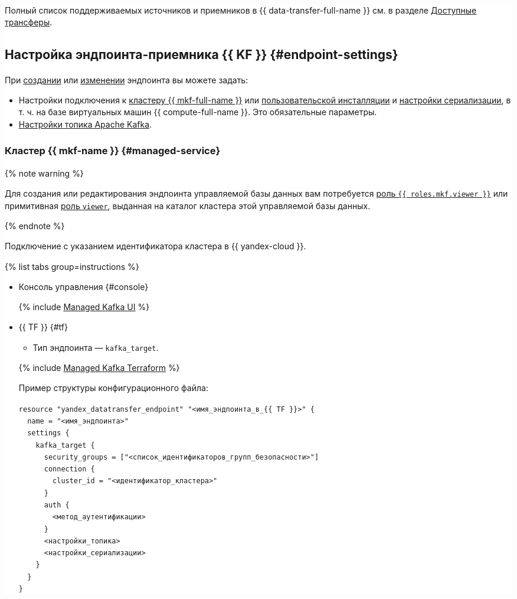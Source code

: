 Полный список поддерживаемых источников и приемников в {{ data-transfer-full-name }} см. в разделе [Доступные трансферы](../../../transfer-matrix.md).

## Настройка эндпоинта-приемника {{ KF }} {#endpoint-settings}

При [создании](../index.md#create) или [изменении](../index.md#update) эндпоинта вы можете задать:

* Настройки подключения к [кластеру {{ mkf-full-name }}](#managed-service) или [пользовательской инсталляции](#on-premise) и [настройки сериализации](#serializer), в т. ч. на базе виртуальных машин {{ compute-full-name }}. Это обязательные параметры.
* [Настройки топика Apache Kafka](#kafka-settings).

### Кластер {{ mkf-name }} {#managed-service}


{% note warning %}

Для создания или редактирования эндпоинта управляемой базы данных вам потребуется [роль `{{ roles.mkf.viewer }}`](../../../../managed-kafka/security/index.md#mkf-viewer) или примитивная [роль `viewer`](../../../../iam/roles-reference.md#viewer), выданная на каталог кластера этой управляемой базы данных.

{% endnote %}


Подключение с указанием идентификатора кластера в {{ yandex-cloud }}.

{% list tabs group=instructions %}

- Консоль управления {#console}

    {% include [Managed Kafka UI](../../../../_includes/data-transfer/necessary-settings/ui/managed-kafka-target.md) %}

- {{ TF }} {#tf}

    * Тип эндпоинта — `kafka_target`.

    {% include [Managed Kafka Terraform](../../../../_includes/data-transfer/necessary-settings/terraform/managed-kafka-target.md) %}

    Пример структуры конфигурационного файла:


    ```hcl
    resource "yandex_datatransfer_endpoint" "<имя_эндпоинта_в_{{ TF }}>" {
      name = "<имя_эндпоинта>"
      settings {
        kafka_target {
          security_groups = ["<список_идентификаторов_групп_безопасности>"]
          connection {
            cluster_id = "<идентификатор_кластера>"
          }
          auth {
            <метод_аутентификации>
          }
          <настройки_топика>
          <настройки_сериализации>
        }
      }
    }
    ```
